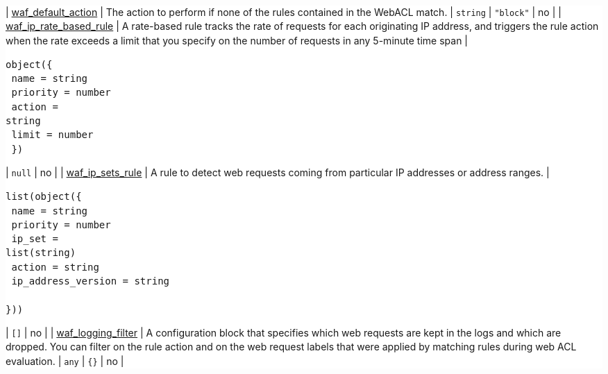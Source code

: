 | <a name="input_waf_default_action"></a> [waf_default_action](#input_waf_default_action)                                                    | The action to perform if none of the rules contained in the WebACL match.                                                                                                                                                          | `string`                                                                                                                                                                                                                                                                                                                                                                                                                                                                                                                                                                                                                                                                                                                           | `"block"`                                                                                                                                                                                                                                               |    no    |
| <a name="input_waf_ip_rate_based_rule"></a> [waf_ip_rate_based_rule](#input_waf_ip_rate_based_rule)                                        | A rate-based rule tracks the rate of requests for each originating IP address, and triggers the rule action when the rate exceeds a limit that you specify on the number of requests in any 5-minute time span                     | <pre>object({<br> name = string<br> priority = number<br> action = string<br> limit = number<br> })</pre>                                                                                                                                                                                                                                                                                                                                                                                                                                                                                                                                                                                                                          | `null`                                                                                                                                                                                                                                                  |    no    |
| <a name="input_waf_ip_sets_rule"></a> [waf_ip_sets_rule](#input_waf_ip_sets_rule)                                                          | A rule to detect web requests coming from particular IP addresses or address ranges.                                                                                                                                               | <pre>list(object({<br> name = string<br> priority = number<br> ip_set = list(string)<br> action = string<br> ip_address_version = string<br> }))</pre>                                                                                                                                                                                                                                                                                                                                                                                                                                                                                                                                                                             | `[]`                                                                                                                                                                                                                                                    |    no    |
| <a name="input_waf_logging_filter"></a> [waf_logging_filter](#input_waf_logging_filter)                                                    | A configuration block that specifies which web requests are kept in the logs and which are dropped. You can filter on the rule action and on the web request labels that were applied by matching rules during web ACL evaluation. | `any`                                                                                                                                                                                                                                                                                                                                                                                                                                                                                                                                                                                                                                                                                                                              | `{}`                                                                                                                                                                                                                                                    |    no    |